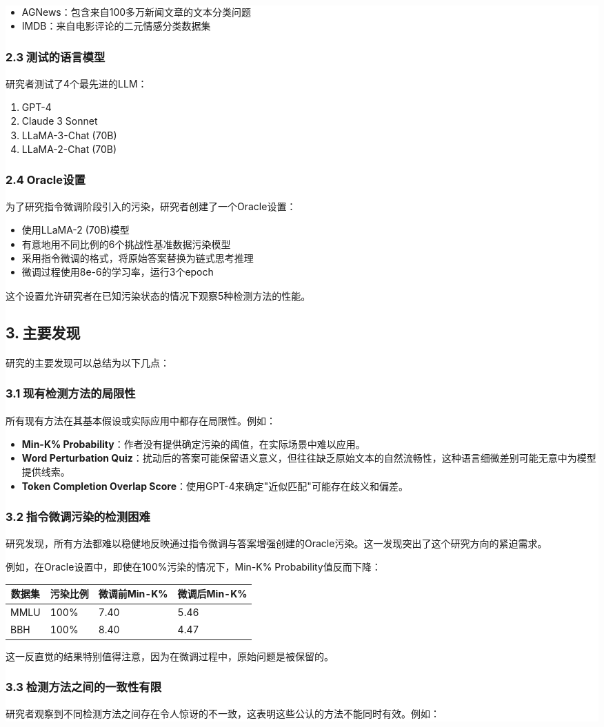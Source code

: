 + AGNews：包含来自100多万新闻文章的文本分类问题
+ IMDB：来自电影评论的二元情感分类数据集



### 2.3 测试的语言模型
研究者测试了4个最先进的LLM：

1. GPT-4
2. Claude 3 Sonnet
3. LLaMA-3-Chat (70B)
4. LLaMA-2-Chat (70B)



### 2.4 Oracle设置
为了研究指令微调阶段引入的污染，研究者创建了一个Oracle设置：

+ 使用LLaMA-2 (70B)模型
+ 有意地用不同比例的6个挑战性基准数据污染模型
+ 采用指令微调的格式，将原始答案替换为链式思考推理
+ 微调过程使用8e-6的学习率，运行3个epoch



这个设置允许研究者在已知污染状态的情况下观察5种检测方法的性能。

## 3. 主要发现
研究的主要发现可以总结为以下几点：

### 3.1 现有检测方法的局限性
所有现有方法在其基本假设或实际应用中都存在局限性。例如：

+ **Min-K% Probability**：作者没有提供确定污染的阈值，在实际场景中难以应用。
+ **Word Perturbation Quiz**：扰动后的答案可能保留语义意义，但往往缺乏原始文本的自然流畅性，这种语言细微差别可能无意中为模型提供线索。
+ **Token Completion Overlap Score**：使用GPT-4来确定"近似匹配"可能存在歧义和偏差。



### 3.2 指令微调污染的检测困难
研究发现，所有方法都难以稳健地反映通过指令微调与答案增强创建的Oracle污染。这一发现突出了这个研究方向的紧迫需求。

例如，在Oracle设置中，即使在100%污染的情况下，Min-K% Probability值反而下降：

| 数据集 | 污染比例 | 微调前Min-K% | 微调后Min-K% |
| --- | --- | --- | --- |
| MMLU | 100% | 7.40 | 5.46 |
| BBH | 100% | 8.40 | 4.47 |


这一反直觉的结果特别值得注意，因为在微调过程中，原始问题是被保留的。

### 3.3 检测方法之间的一致性有限
研究者观察到不同检测方法之间存在令人惊讶的不一致，这表明这些公认的方法不能同时有效。例如：
